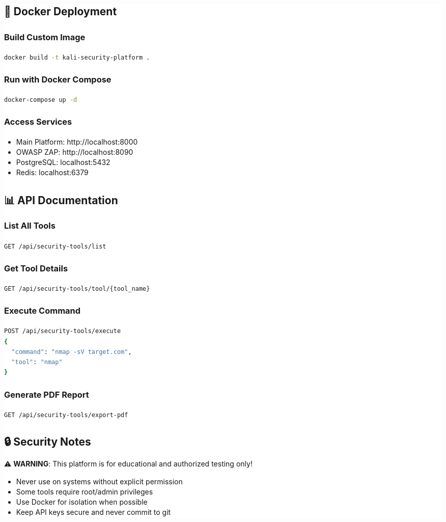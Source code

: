 ## 🐳 Docker Deployment

### Build Custom Image
```bash
docker build -t kali-security-platform .
```

### Run with Docker Compose
```bash
docker-compose up -d
```

### Access Services
- Main Platform: http://localhost:8000
- OWASP ZAP: http://localhost:8090
- PostgreSQL: localhost:5432
- Redis: localhost:6379

## 📊 API Documentation

### List All Tools
```bash
GET /api/security-tools/list
```

### Get Tool Details
```bash
GET /api/security-tools/tool/{tool_name}
```

### Execute Command
```bash
POST /api/security-tools/execute
{
  "command": "nmap -sV target.com",
  "tool": "nmap"
}
```

### Generate PDF Report
```bash
GET /api/security-tools/export-pdf
```

## 🔒 Security Notes

⚠️ **WARNING**: This platform is for educational and authorized testing only!

- Never use on systems without explicit permission
- Some tools require root/admin privileges
- Use Docker for isolation when possible
- Keep API keys secure and never commit to git
